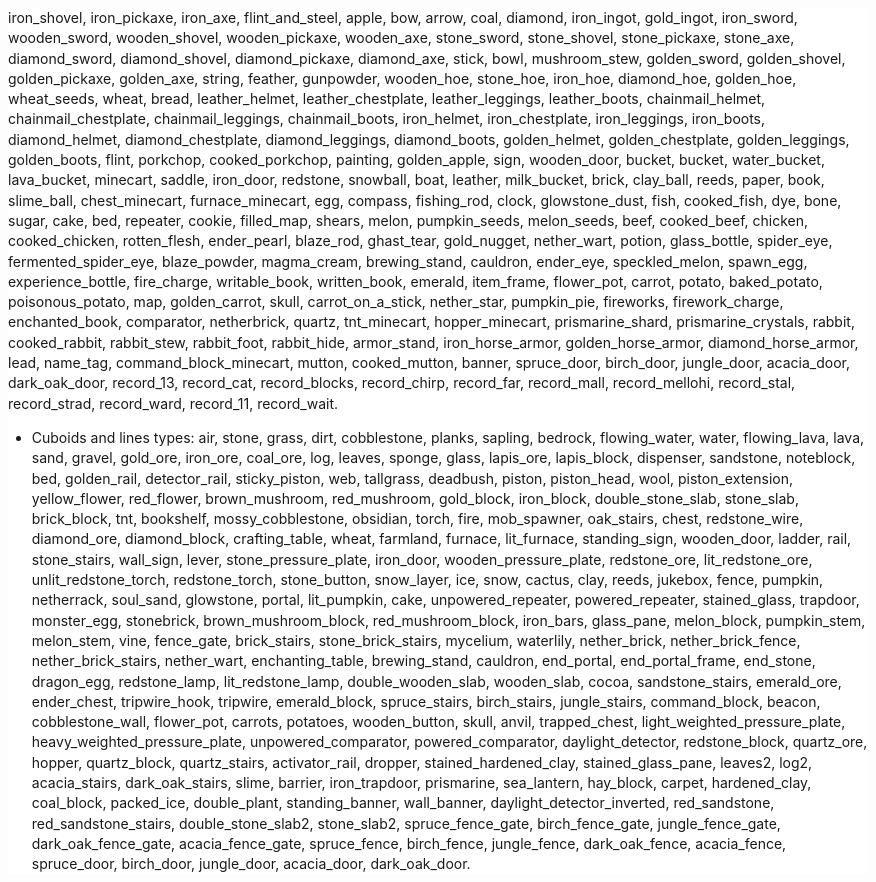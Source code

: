iron_shovel, iron_pickaxe, iron_axe, flint_and_steel, apple, bow, arrow, coal, diamond, iron_ingot, gold_ingot, iron_sword, wooden_sword, wooden_shovel, wooden_pickaxe, wooden_axe, stone_sword, stone_shovel, stone_pickaxe, stone_axe, diamond_sword, diamond_shovel, diamond_pickaxe, diamond_axe, stick, bowl, mushroom_stew, golden_sword, golden_shovel, golden_pickaxe, golden_axe, string, feather, gunpowder, wooden_hoe, stone_hoe, iron_hoe, diamond_hoe, golden_hoe, wheat_seeds, wheat, bread, leather_helmet, leather_chestplate, leather_leggings, leather_boots, chainmail_helmet, chainmail_chestplate, chainmail_leggings, chainmail_boots, iron_helmet, iron_chestplate, iron_leggings, iron_boots, diamond_helmet, diamond_chestplate, diamond_leggings, diamond_boots, golden_helmet, golden_chestplate, golden_leggings, golden_boots, flint, porkchop, cooked_porkchop, painting, golden_apple, sign, wooden_door, bucket, bucket, water_bucket, lava_bucket, minecart, saddle, iron_door, redstone, snowball, boat, leather, milk_bucket, brick, clay_ball, reeds, paper, book, slime_ball, chest_minecart, furnace_minecart, egg, compass, fishing_rod, clock, glowstone_dust, fish, cooked_fish, dye, bone, sugar, cake, bed, repeater, cookie, filled_map, shears, melon, pumpkin_seeds, melon_seeds, beef, cooked_beef, chicken, cooked_chicken, rotten_flesh, ender_pearl, blaze_rod, ghast_tear, gold_nugget, nether_wart, potion, glass_bottle, spider_eye, fermented_spider_eye, blaze_powder, magma_cream, brewing_stand, cauldron, ender_eye, speckled_melon, spawn_egg, experience_bottle, fire_charge, writable_book, written_book, emerald, item_frame, flower_pot, carrot, potato, baked_potato, poisonous_potato, map, golden_carrot, skull, carrot_on_a_stick, nether_star, pumpkin_pie, fireworks, firework_charge, enchanted_book, comparator, netherbrick, quartz, tnt_minecart, hopper_minecart, prismarine_shard, prismarine_crystals, rabbit, cooked_rabbit, rabbit_stew, rabbit_foot, rabbit_hide, armor_stand, iron_horse_armor, golden_horse_armor, diamond_horse_armor, lead, name_tag, command_block_minecart, mutton, cooked_mutton, banner, spruce_door, birch_door, jungle_door, acacia_door, dark_oak_door, record_13, record_cat, record_blocks, record_chirp, record_far, record_mall, record_mellohi, record_stal, record_strad, record_ward, record_11, record_wait.


* Cuboids and lines types:
air, stone, grass, dirt, cobblestone, planks, sapling, bedrock, flowing_water, water, flowing_lava, lava, sand, gravel, gold_ore, iron_ore, coal_ore, log, leaves, sponge, glass, lapis_ore, lapis_block, dispenser, sandstone, noteblock, bed, golden_rail, detector_rail, sticky_piston, web, tallgrass, deadbush, piston, piston_head, wool, piston_extension, yellow_flower, red_flower, brown_mushroom, red_mushroom, gold_block, iron_block, double_stone_slab, stone_slab, brick_block, tnt, bookshelf, mossy_cobblestone, obsidian, torch, fire, mob_spawner, oak_stairs, chest, redstone_wire, diamond_ore, diamond_block, crafting_table, wheat, farmland, furnace, lit_furnace, standing_sign, wooden_door, ladder, rail, stone_stairs, wall_sign, lever, stone_pressure_plate, iron_door, wooden_pressure_plate, redstone_ore, lit_redstone_ore, unlit_redstone_torch, redstone_torch, stone_button, snow_layer, ice, snow, cactus, clay, reeds, jukebox, fence, pumpkin, netherrack, soul_sand, glowstone, portal, lit_pumpkin, cake, unpowered_repeater, powered_repeater, stained_glass, trapdoor, monster_egg, stonebrick, brown_mushroom_block, red_mushroom_block, iron_bars, glass_pane, melon_block, pumpkin_stem, melon_stem, vine, fence_gate, brick_stairs, stone_brick_stairs, mycelium, waterlily, nether_brick, nether_brick_fence, nether_brick_stairs, nether_wart, enchanting_table, brewing_stand, cauldron, end_portal, end_portal_frame, end_stone, dragon_egg, redstone_lamp, lit_redstone_lamp, double_wooden_slab, wooden_slab, cocoa, sandstone_stairs, emerald_ore, ender_chest, tripwire_hook, tripwire, emerald_block, spruce_stairs, birch_stairs, jungle_stairs, command_block, beacon, cobblestone_wall, flower_pot, carrots, potatoes, wooden_button, skull, anvil, trapped_chest, light_weighted_pressure_plate, heavy_weighted_pressure_plate, unpowered_comparator, powered_comparator, daylight_detector, redstone_block, quartz_ore, hopper, quartz_block, quartz_stairs, activator_rail, dropper, stained_hardened_clay, stained_glass_pane, leaves2, log2, acacia_stairs, dark_oak_stairs, slime, barrier, iron_trapdoor, prismarine, sea_lantern, hay_block, carpet, hardened_clay, coal_block, packed_ice, double_plant, standing_banner, wall_banner, daylight_detector_inverted, red_sandstone, red_sandstone_stairs, double_stone_slab2, stone_slab2, spruce_fence_gate, birch_fence_gate, jungle_fence_gate, dark_oak_fence_gate, acacia_fence_gate, spruce_fence, birch_fence, jungle_fence, dark_oak_fence, acacia_fence, spruce_door, birch_door, jungle_door, acacia_door, dark_oak_door. 
